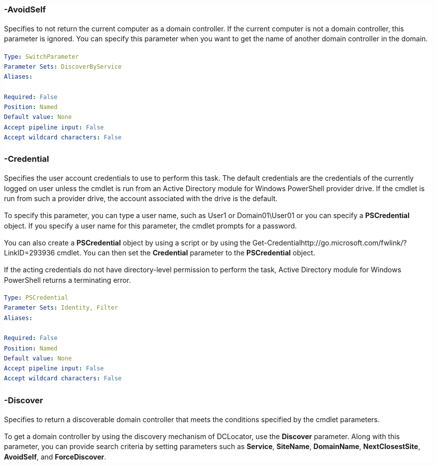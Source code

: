 ### -AvoidSelf
Specifies to not return the current computer as a domain controller.
If the current computer is not a domain controller, this parameter is ignored.
You can specify this parameter when you want to get the name of another domain controller in the domain.

```yaml
Type: SwitchParameter
Parameter Sets: DiscoverByService
Aliases: 

Required: False
Position: Named
Default value: None
Accept pipeline input: False
Accept wildcard characters: False
```

### -Credential
Specifies the user account credentials to use to perform this task.
The default credentials are the credentials of the currently logged on user unless the cmdlet is run from an Active Directory module for Windows PowerShell provider drive.
If the cmdlet is run from such a provider drive, the account associated with the drive is the default.

To specify this parameter, you can type a user name, such as User1 or Domain01\User01 or you can specify a **PSCredential** object.
If you specify a user name for this parameter, the cmdlet prompts for a password.

You can also create a **PSCredential** object by using a script or by using the Get-Credentialhttp://go.microsoft.com/fwlink/?LinkID=293936  cmdlet.
You can then set the **Credential** parameter to the **PSCredential** object.

If the acting credentials do not have directory-level permission to perform the task, Active Directory module for Windows PowerShell returns a terminating error.

```yaml
Type: PSCredential
Parameter Sets: Identity, Filter
Aliases: 

Required: False
Position: Named
Default value: None
Accept pipeline input: False
Accept wildcard characters: False
```

### -Discover
Specifies to return a discoverable domain controller that meets the conditions specified by the cmdlet parameters.

To get a domain controller by using the discovery mechanism of DCLocator, use the **Discover** parameter.
Along with this parameter, you can provide search criteria by setting parameters such as **Service**, **SiteName**, **DomainName**, **NextClosestSite**, **AvoidSelf**, and **ForceDiscover**.

